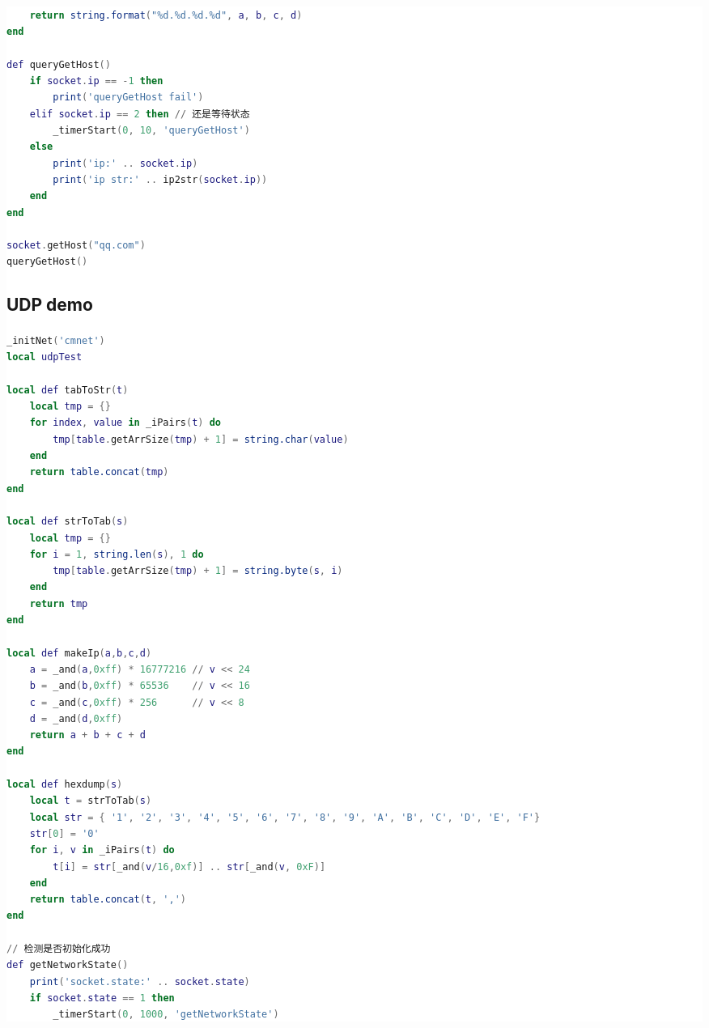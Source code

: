 ```lua
    return string.format("%d.%d.%d.%d", a, b, c, d)
end

def queryGetHost()
    if socket.ip == -1 then
        print('queryGetHost fail')
    elif socket.ip == 2 then // 还是等待状态
        _timerStart(0, 10, 'queryGetHost')
    else
        print('ip:' .. socket.ip)
        print('ip str:' .. ip2str(socket.ip))
    end
end

socket.getHost("qq.com")
queryGetHost()
```

## UDP demo
```lua
_initNet('cmnet')
local udpTest

local def tabToStr(t)
    local tmp = {}
    for index, value in _iPairs(t) do
        tmp[table.getArrSize(tmp) + 1] = string.char(value) 
    end
    return table.concat(tmp)
end

local def strToTab(s)
    local tmp = {}
    for i = 1, string.len(s), 1 do 
        tmp[table.getArrSize(tmp) + 1] = string.byte(s, i) 
    end
    return tmp
end

local def makeIp(a,b,c,d)
    a = _and(a,0xff) * 16777216 // v << 24
    b = _and(b,0xff) * 65536    // v << 16
    c = _and(c,0xff) * 256      // v << 8
    d = _and(d,0xff)
    return a + b + c + d
end

local def hexdump(s)
    local t = strToTab(s)
    local str = { '1', '2', '3', '4', '5', '6', '7', '8', '9', 'A', 'B', 'C', 'D', 'E', 'F'}
    str[0] = '0'
    for i, v in _iPairs(t) do 
        t[i] = str[_and(v/16,0xf)] .. str[_and(v, 0xF)] 
    end
    return table.concat(t, ',')
end

// 检测是否初始化成功
def getNetworkState()
    print('socket.state:' .. socket.state)
    if socket.state == 1 then
        _timerStart(0, 1000, 'getNetworkState')
```